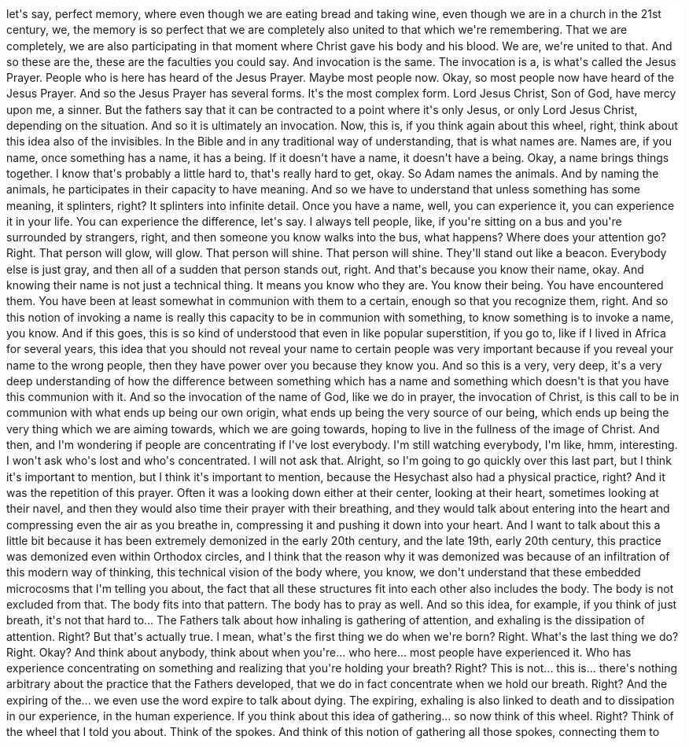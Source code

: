 let's say, perfect memory, where even though we are eating bread and taking wine, even though we are in a church in the 21st century, we, the memory is so perfect that we are completely also united to that which we're remembering. That we are completely, we are also participating in that moment where Christ gave his body and his blood. We are, we're united to that. And so these are the, these are the faculties you could say. And invocation is the same. The invocation is a, is what's called the Jesus Prayer. People who is here has heard of the Jesus Prayer. Maybe most people now. Okay, so most people now have heard of the Jesus Prayer. And so the Jesus Prayer has several forms. It's the most complex form. Lord Jesus Christ, Son of God, have mercy upon me, a sinner. But the fathers say that it can be contracted to a point where it's only Jesus, or only Lord Jesus Christ, depending on the situation. And so it is ultimately an invocation. Now, this is, if you think again about this wheel, right, think about this idea also of the invisibles. In the Bible and in any traditional way of understanding, that is what names are. Names are, if you name, once something has a name, it has a being. If it doesn't have a name, it doesn't have a being. Okay, a name brings things together. I know that's probably a little hard to, that's really hard to get, okay. So Adam names the animals. And by naming the animals, he participates in their capacity to have meaning. And so we have to understand that unless something has some meaning, it splinters, right? It splinters into infinite detail. Once you have a name, well, you can experience it, you can experience it in your life. You can experience the difference, let's say. I always tell people, like, if you're sitting on a bus and you're surrounded by strangers, right, and then someone you know walks into the bus, what happens? Where does your attention go? Right. That person will glow, will glow. That person will shine. That person will shine. They'll stand out like a beacon. Everybody else is just gray, and then all of a sudden that person stands out, right. And that's because you know their name, okay. And knowing their name is not just a technical thing. It means you know who they are. You know their being. You have encountered them. You have been at least somewhat in communion with them to a certain, enough so that you recognize them, right. And so this notion of invoking a name is really this capacity to be in communion with something, to know something is to invoke a name, you know. And if this goes, this is so kind of understood that even in like popular superstition, if you go to, like if I lived in Africa for several years, this idea that you should not reveal your name to certain people was very important because if you reveal your name to the wrong people, then they have power over you because they know you. And so this is a very, very deep, it's a very deep understanding of how the difference between something which has a name and something which doesn't is that you have this communion with it. And so the invocation of the name of God, like we do in prayer, the invocation of Christ, is this call to be in communion with what ends up being our own origin, what ends up being the very source of our being, which ends up being the very thing which we are aiming towards, which we are going towards, hoping to live in the fullness of the image of Christ. And then, and I'm wondering if people are concentrating if I've lost everybody. I'm still watching everybody, I'm like, hmm, interesting. I won't ask who's lost and who's concentrated. I will not ask that. Alright, so I'm going to go quickly over this last part, but I think it's important to mention, but I think it's important to mention, because the Hesychast also had a physical practice, right? And it was the repetition of this prayer. Often it was a looking down either at their center, looking at their heart, sometimes looking at their navel, and then they would also time their prayer with their breathing, and they would talk about entering into the heart and compressing even the air as you breathe in, compressing it and pushing it down into your heart. And I want to talk about this a little bit because it has been extremely demonized in the early 20th century, and the late 19th, early 20th century, this practice was demonized even within Orthodox circles, and I think that the reason why it was demonized was because of an infiltration of this modern way of thinking, this technical vision of the body where, you know, we don't understand that these embedded microcosms that I'm telling you about, the fact that all these structures fit into each other also includes the body. The body is not excluded from that. The body fits into that pattern. The body has to pray as well. And so this idea, for example, if you think of just breath, it's not that hard to... The Fathers talk about how inhaling is gathering of attention, and exhaling is the dissipation of attention. Right? But that's actually true. I mean, what's the first thing we do when we're born? Right. What's the last thing we do? Right. Okay? And think about anybody, think about when you're... who here... most people have experienced it. Who has experience concentrating on something and realizing that you're holding your breath? Right? This is not... this is... there's nothing arbitrary about the practice that the Fathers developed, that we do in fact concentrate when we hold our breath. Right? And the expiring of the... we even use the word expire to talk about dying. The expiring, exhaling is also linked to death and to dissipation in our experience, in the human experience. If you think about this idea of gathering... so now think of this wheel. Right? Think of the wheel that I told you about. Think of the spokes. And think of this notion of gathering all those spokes, connecting them to